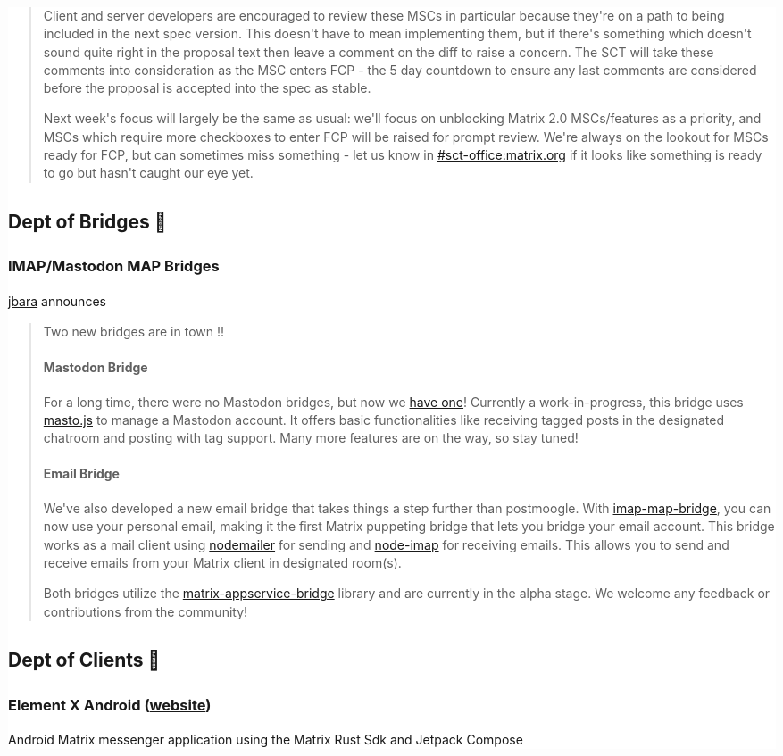 > Client and server developers are encouraged to review these MSCs in particular because they're on a path to being included in the next spec version. This doesn't have to mean implementing them, but if there's something which doesn't sound quite right in the proposal text then leave a comment on the diff to raise a concern. The SCT will take these comments into consideration as the MSC enters FCP - the 5 day countdown to ensure any last comments are considered before the proposal is accepted into the spec as stable.
> 
> Next week's focus will largely be the same as usual: we'll focus on unblocking Matrix 2.0 MSCs/features as a priority, and MSCs which require more checkboxes to enter FCP will be raised for prompt review. We're always on the lookout for MSCs ready for FCP, but can sometimes miss something - let us know in [#sct-office:matrix.org](https://matrix.to/#/#sct-office:matrix.org) if it looks like something is ready to go but hasn't caught our eye yet.



## Dept of Bridges 🌉

### IMAP/Mastodon MAP Bridges

[jbara](https://matrix.to/#/@jbara:matrix.org) announces

> Two new bridges are in town !!
> 
> #### Mastodon Bridge
> 
> For a long time, there were no Mastodon bridges, but now we [have one](https://github.com/SourcePathTech-src/mastodon-map-bridge)! Currently a work-in-progress, this bridge uses [masto.js](https://github.com/neet/masto.js) to manage a Mastodon account. It offers basic functionalities like receiving tagged posts in the designated chatroom and posting with tag support. Many more features are on the way, so stay tuned!
> 
> #### Email Bridge
> 
> We've also developed a new email bridge that takes things a step further than postmoogle. With [imap-map-bridge](https://github.com/SourcePathTech-src/imap-map-bridge), you can now use your personal email, making it the first Matrix puppeting bridge that lets you bridge your email account. This bridge works as a mail client using [nodemailer](https://www.npmjs.com/package/nodemailer) for sending and [node-imap](https://www.npmjs.com/package/node-imap) for receiving emails. This allows you to send and receive emails from your Matrix client in designated room(s).
> 
> Both bridges utilize the [matrix-appservice-bridge](https://github.com/matrix-org/matrix-appservice-bridge/) library and are currently in the alpha stage. We welcome any feedback or contributions from the community!

## Dept of Clients 📱



### Element X Android ([website](https://github.com/vector-im/element-x-android))

Android Matrix messenger application using the Matrix Rust Sdk and Jetpack Compose 
